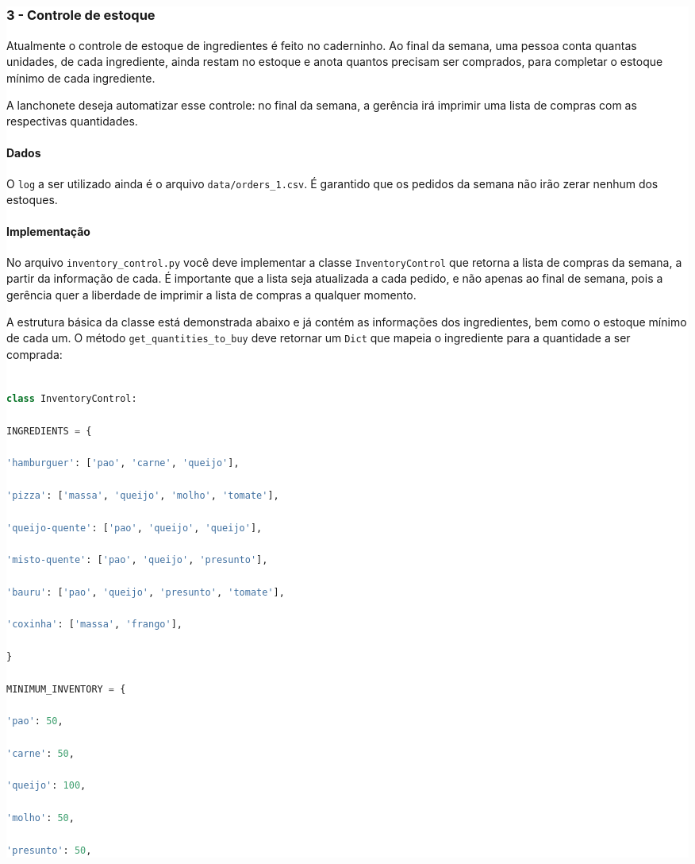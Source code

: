   

### 3 - Controle de estoque

  

Atualmente o controle de estoque de ingredientes é feito no caderninho. Ao final da semana, uma pessoa conta quantas unidades, de cada ingrediente, ainda restam no estoque e anota quantos precisam ser comprados, para completar o estoque mínimo de cada ingrediente.

  

A lanchonete deseja automatizar esse controle: no final da semana, a gerência irá imprimir uma lista de compras com as respectivas quantidades.

  

#### Dados

  

O `log` a ser utilizado ainda é o arquivo `data/orders_1.csv`. É garantido que os pedidos da semana não irão zerar nenhum dos estoques.

  

#### Implementação

  

No arquivo `inventory_control.py` você deve implementar a classe `InventoryControl` que retorna a lista de compras da semana, a partir da informação de cada. É importante que a lista seja atualizada a cada pedido, e não apenas ao final de semana, pois a gerência quer a liberdade de imprimir a lista de compras a qualquer momento.

  

A estrutura básica da classe está demonstrada abaixo e já contém as informações dos ingredientes, bem como o estoque mínimo de cada um. O método `get_quantities_to_buy` deve retornar um `Dict` que mapeia o ingrediente para a quantidade a ser comprada:

  

```python

class InventoryControl:

INGREDIENTS = {

'hamburguer': ['pao', 'carne', 'queijo'],

'pizza': ['massa', 'queijo', 'molho', 'tomate'],

'queijo-quente': ['pao', 'queijo', 'queijo'],

'misto-quente': ['pao', 'queijo', 'presunto'],

'bauru': ['pao', 'queijo', 'presunto', 'tomate'],

'coxinha': ['massa', 'frango'],

}

MINIMUM_INVENTORY = {

'pao': 50,

'carne': 50,

'queijo': 100,

'molho': 50,

'presunto': 50,
```